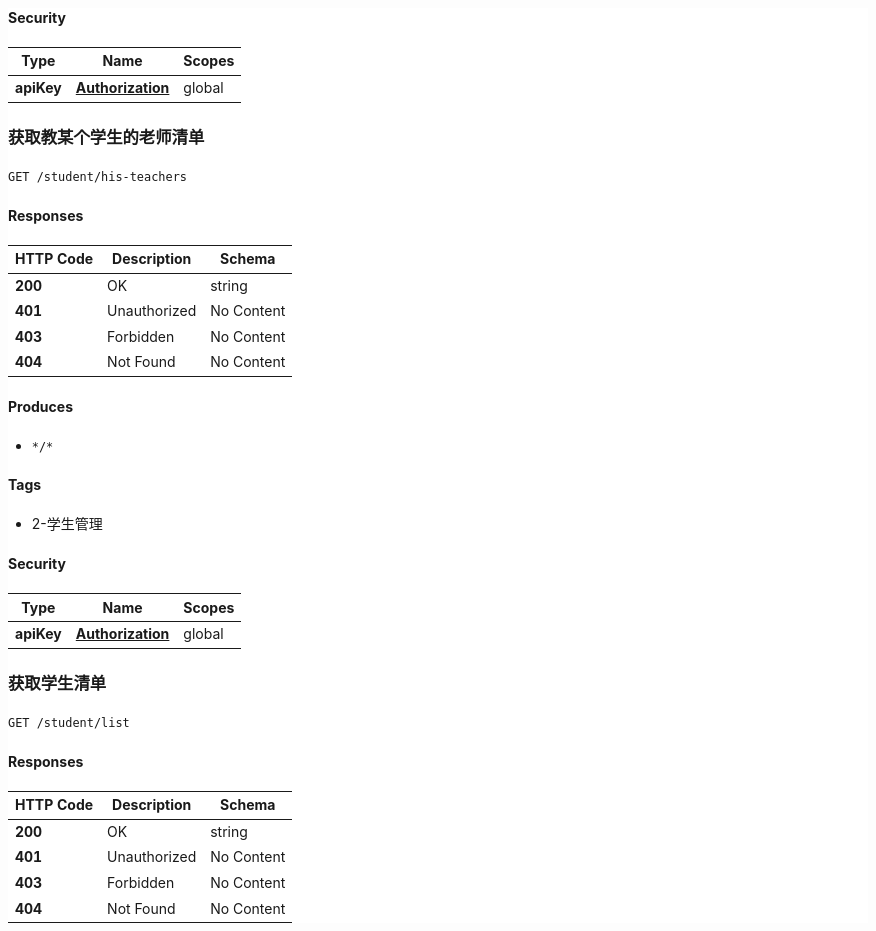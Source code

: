 
#### Security

|Type|Name|Scopes|
|---|---|---|
|**apiKey**|**[Authorization](#authorization)**|global|


<a name="getstudentteachersusingget"></a>
### 获取教某个学生的老师清单
```
GET /student/his-teachers
```


#### Responses

|HTTP Code|Description|Schema|
|---|---|---|
|**200**|OK|string|
|**401**|Unauthorized|No Content|
|**403**|Forbidden|No Content|
|**404**|Not Found|No Content|


#### Produces

* `*/*`


#### Tags

* 2-学生管理


#### Security

|Type|Name|Scopes|
|---|---|---|
|**apiKey**|**[Authorization](#authorization)**|global|


<a name="getstudentlistusingget"></a>
### 获取学生清单
```
GET /student/list
```


#### Responses

|HTTP Code|Description|Schema|
|---|---|---|
|**200**|OK|string|
|**401**|Unauthorized|No Content|
|**403**|Forbidden|No Content|
|**404**|Not Found|No Content|

